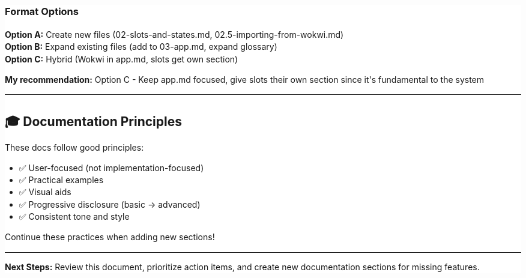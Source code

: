 ### Format Options
**Option A:** Create new files (02-slots-and-states.md, 02.5-importing-from-wokwi.md)  
**Option B:** Expand existing files (add to 03-app.md, expand glossary)  
**Option C:** Hybrid (Wokwi in app.md, slots get own section)

**My recommendation:** Option C - Keep app.md focused, give slots their own section since it's fundamental to the system

---

## 🎓 Documentation Principles

These docs follow good principles:
- ✅ User-focused (not implementation-focused)
- ✅ Practical examples
- ✅ Visual aids
- ✅ Progressive disclosure (basic → advanced)
- ✅ Consistent tone and style

Continue these practices when adding new sections!

---

**Next Steps:** Review this document, prioritize action items, and create new documentation sections for missing features.

